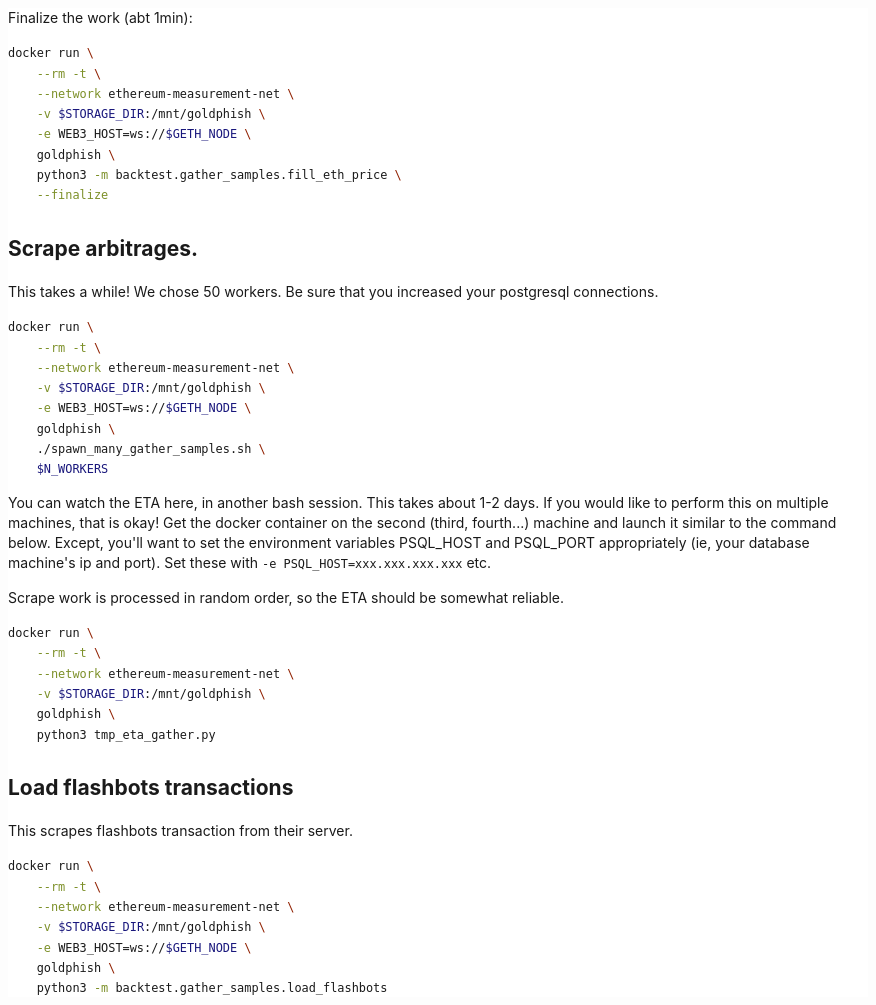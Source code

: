 Finalize the work (abt 1min):

```bash
docker run \
    --rm -t \
    --network ethereum-measurement-net \
    -v $STORAGE_DIR:/mnt/goldphish \
    -e WEB3_HOST=ws://$GETH_NODE \
    goldphish \
    python3 -m backtest.gather_samples.fill_eth_price \
    --finalize
```

## Scrape arbitrages.

This takes a while! We chose 50 workers. Be sure that you increased your postgresql connections.

```bash
docker run \
    --rm -t \
    --network ethereum-measurement-net \
    -v $STORAGE_DIR:/mnt/goldphish \
    -e WEB3_HOST=ws://$GETH_NODE \
    goldphish \
    ./spawn_many_gather_samples.sh \
    $N_WORKERS
```

You can watch the ETA here, in another bash session. This takes about 1-2 days.
If you would like to perform this on multiple machines, that is okay!
Get the docker container on the second (third, fourth...) machine and launch it similar to the command below.
Except, you'll want to set the environment variables PSQL_HOST and PSQL_PORT appropriately
(ie, your database machine's ip and port). Set these with `-e PSQL_HOST=xxx.xxx.xxx.xxx` etc.

Scrape work is processed in random order, so the ETA should be somewhat reliable.

```bash
docker run \
    --rm -t \
    --network ethereum-measurement-net \
    -v $STORAGE_DIR:/mnt/goldphish \
    goldphish \
    python3 tmp_eta_gather.py
```

## Load flashbots transactions

This scrapes flashbots transaction from their server.

```bash
docker run \
    --rm -t \
    --network ethereum-measurement-net \
    -v $STORAGE_DIR:/mnt/goldphish \
    -e WEB3_HOST=ws://$GETH_NODE \
    goldphish \
    python3 -m backtest.gather_samples.load_flashbots
```
